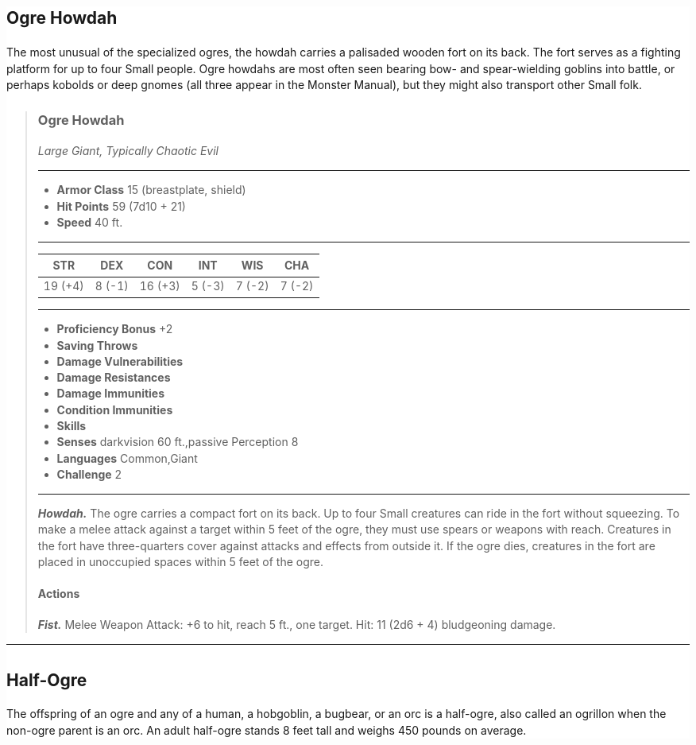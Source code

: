 
## Ogre Howdah
The most unusual of the specialized ogres, the howdah carries a palisaded wooden fort on its back. The fort serves as a fighting platform for up to four Small people. Ogre howdahs are most often seen bearing bow- and spear-wielding goblins into battle, or perhaps kobolds or deep gnomes (all three appear in the Monster Manual), but they might also transport other Small folk.


>### Ogre Howdah
>*Large Giant, Typically Chaotic Evil*
>___
>- **Armor Class** 15 (breastplate, shield)
>- **Hit Points** 59 (7d10 + 21)
>- **Speed** 40 ft.
>___
>|**STR**|**DEX**|**CON**|**INT**|**WIS**|**CHA**|
>|:---:|:---:|:---:|:---:|:---:|:---:|
>|19 (+4)|8 (-1)|16 (+3)|5 (-3)|7 (-2)|7 (-2)|
>
>___
>- **Proficiency Bonus** +2
>- **Saving Throws** 
>- **Damage Vulnerabilities** 
>- **Damage Resistances** 
>- **Damage Immunities** 
>- **Condition Immunities** 
>- **Skills** 
>- **Senses** darkvision 60 ft.,passive Perception 8
>- **Languages** Common,Giant
>- **Challenge** 2
>___
>***Howdah.*** The ogre carries a compact fort on its back. Up to four Small creatures can ride in the fort without squeezing. To make a melee attack against a target within 5 feet of the ogre, they must use spears or weapons with reach. Creatures in the fort have three-quarters cover against attacks and effects from outside it. If the ogre dies, creatures in the fort are placed in unoccupied spaces within 5 feet of the ogre.
>
>#### Actions
>***Fist.*** Melee Weapon Attack: +6 to hit, reach 5 ft., one target. Hit: 11 (2d6 + 4) bludgeoning damage.
>


---

## Half-Ogre
The offspring of an ogre and any of a human, a hobgoblin, a bugbear, or an orc is a half-ogre, also called an ogrillon when the non-ogre parent is an orc. An adult half-ogre stands 8 feet tall and weighs 450 pounds on average.
